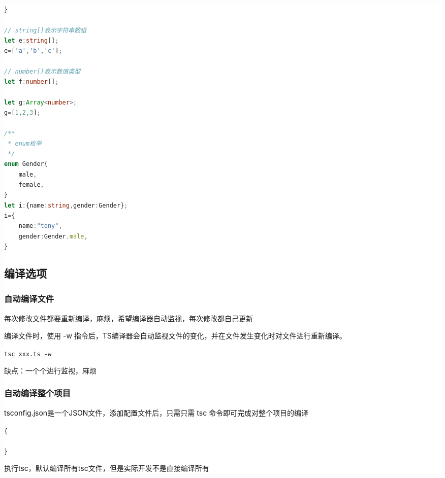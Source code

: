   ```typescript
  }
  
  // string[]表示字符串数组
  let e:string[];
  e=['a','b','c'];
  
  // number[]表示数值类型
  let f:number[];
  
  let g:Array<number>;
  g=[1,2,3];
  
  /**
   * enum枚举
   */
  enum Gender{
      male,
      female,
  }
  let i:{name:string,gender:Gender};
  i={
      name:"tony",
      gender:Gender.male,
  }
  
  ```

  

## 编译选项

### 自动编译文件

每次修改文件都要重新编译，麻烦，希望编译器自动监视，每次修改都自己更新

编译文件时，使用 -w 指令后，TS编译器会自动监视文件的变化，并在文件发生变化时对文件进行重新编译。

```
tsc xxx.ts -w
```

缺点：一个个进行监视，麻烦

### 自动编译整个项目

tsconfig.json是一个JSON文件，添加配置文件后，只需只需 tsc 命令即可完成对整个项目的编译

```
{

}
```

执行tsc，默认编译所有tsc文件，但是实际开发不是直接编译所有
